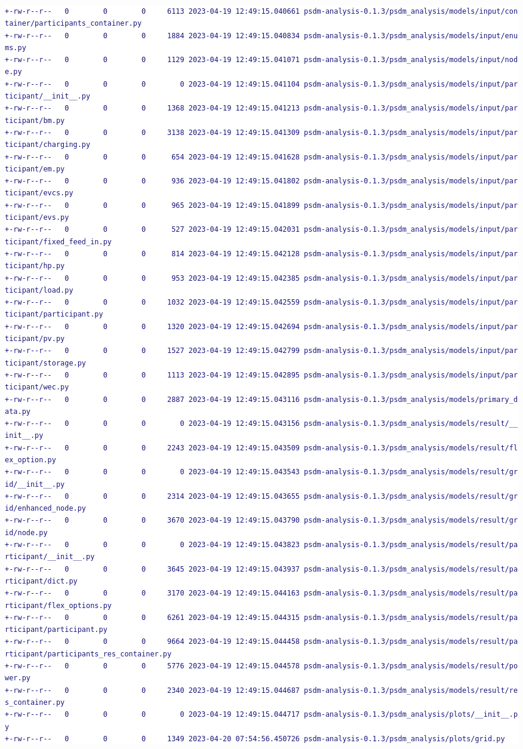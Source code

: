 ```diff
+-rw-r--r--   0        0        0     6113 2023-04-19 12:49:15.040661 psdm-analysis-0.1.3/psdm_analysis/models/input/container/participants_container.py
+-rw-r--r--   0        0        0     1884 2023-04-19 12:49:15.040834 psdm-analysis-0.1.3/psdm_analysis/models/input/enums.py
+-rw-r--r--   0        0        0     1129 2023-04-19 12:49:15.041071 psdm-analysis-0.1.3/psdm_analysis/models/input/node.py
+-rw-r--r--   0        0        0        0 2023-04-19 12:49:15.041104 psdm-analysis-0.1.3/psdm_analysis/models/input/participant/__init__.py
+-rw-r--r--   0        0        0     1368 2023-04-19 12:49:15.041213 psdm-analysis-0.1.3/psdm_analysis/models/input/participant/bm.py
+-rw-r--r--   0        0        0     3138 2023-04-19 12:49:15.041309 psdm-analysis-0.1.3/psdm_analysis/models/input/participant/charging.py
+-rw-r--r--   0        0        0      654 2023-04-19 12:49:15.041628 psdm-analysis-0.1.3/psdm_analysis/models/input/participant/em.py
+-rw-r--r--   0        0        0      936 2023-04-19 12:49:15.041802 psdm-analysis-0.1.3/psdm_analysis/models/input/participant/evcs.py
+-rw-r--r--   0        0        0      965 2023-04-19 12:49:15.041899 psdm-analysis-0.1.3/psdm_analysis/models/input/participant/evs.py
+-rw-r--r--   0        0        0      527 2023-04-19 12:49:15.042031 psdm-analysis-0.1.3/psdm_analysis/models/input/participant/fixed_feed_in.py
+-rw-r--r--   0        0        0      814 2023-04-19 12:49:15.042128 psdm-analysis-0.1.3/psdm_analysis/models/input/participant/hp.py
+-rw-r--r--   0        0        0      953 2023-04-19 12:49:15.042385 psdm-analysis-0.1.3/psdm_analysis/models/input/participant/load.py
+-rw-r--r--   0        0        0     1032 2023-04-19 12:49:15.042559 psdm-analysis-0.1.3/psdm_analysis/models/input/participant/participant.py
+-rw-r--r--   0        0        0     1320 2023-04-19 12:49:15.042694 psdm-analysis-0.1.3/psdm_analysis/models/input/participant/pv.py
+-rw-r--r--   0        0        0     1527 2023-04-19 12:49:15.042799 psdm-analysis-0.1.3/psdm_analysis/models/input/participant/storage.py
+-rw-r--r--   0        0        0     1113 2023-04-19 12:49:15.042895 psdm-analysis-0.1.3/psdm_analysis/models/input/participant/wec.py
+-rw-r--r--   0        0        0     2887 2023-04-19 12:49:15.043116 psdm-analysis-0.1.3/psdm_analysis/models/primary_data.py
+-rw-r--r--   0        0        0        0 2023-04-19 12:49:15.043156 psdm-analysis-0.1.3/psdm_analysis/models/result/__init__.py
+-rw-r--r--   0        0        0     2243 2023-04-19 12:49:15.043509 psdm-analysis-0.1.3/psdm_analysis/models/result/flex_option.py
+-rw-r--r--   0        0        0        0 2023-04-19 12:49:15.043543 psdm-analysis-0.1.3/psdm_analysis/models/result/grid/__init__.py
+-rw-r--r--   0        0        0     2314 2023-04-19 12:49:15.043655 psdm-analysis-0.1.3/psdm_analysis/models/result/grid/enhanced_node.py
+-rw-r--r--   0        0        0     3670 2023-04-19 12:49:15.043790 psdm-analysis-0.1.3/psdm_analysis/models/result/grid/node.py
+-rw-r--r--   0        0        0        0 2023-04-19 12:49:15.043823 psdm-analysis-0.1.3/psdm_analysis/models/result/participant/__init__.py
+-rw-r--r--   0        0        0     3645 2023-04-19 12:49:15.043937 psdm-analysis-0.1.3/psdm_analysis/models/result/participant/dict.py
+-rw-r--r--   0        0        0     3170 2023-04-19 12:49:15.044163 psdm-analysis-0.1.3/psdm_analysis/models/result/participant/flex_options.py
+-rw-r--r--   0        0        0     6261 2023-04-19 12:49:15.044315 psdm-analysis-0.1.3/psdm_analysis/models/result/participant/participant.py
+-rw-r--r--   0        0        0     9664 2023-04-19 12:49:15.044458 psdm-analysis-0.1.3/psdm_analysis/models/result/participant/participants_res_container.py
+-rw-r--r--   0        0        0     5776 2023-04-19 12:49:15.044578 psdm-analysis-0.1.3/psdm_analysis/models/result/power.py
+-rw-r--r--   0        0        0     2340 2023-04-19 12:49:15.044687 psdm-analysis-0.1.3/psdm_analysis/models/result/res_container.py
+-rw-r--r--   0        0        0        0 2023-04-19 12:49:15.044717 psdm-analysis-0.1.3/psdm_analysis/plots/__init__.py
+-rw-r--r--   0        0        0     1349 2023-04-20 07:54:56.450726 psdm-analysis-0.1.3/psdm_analysis/plots/grid.py
```